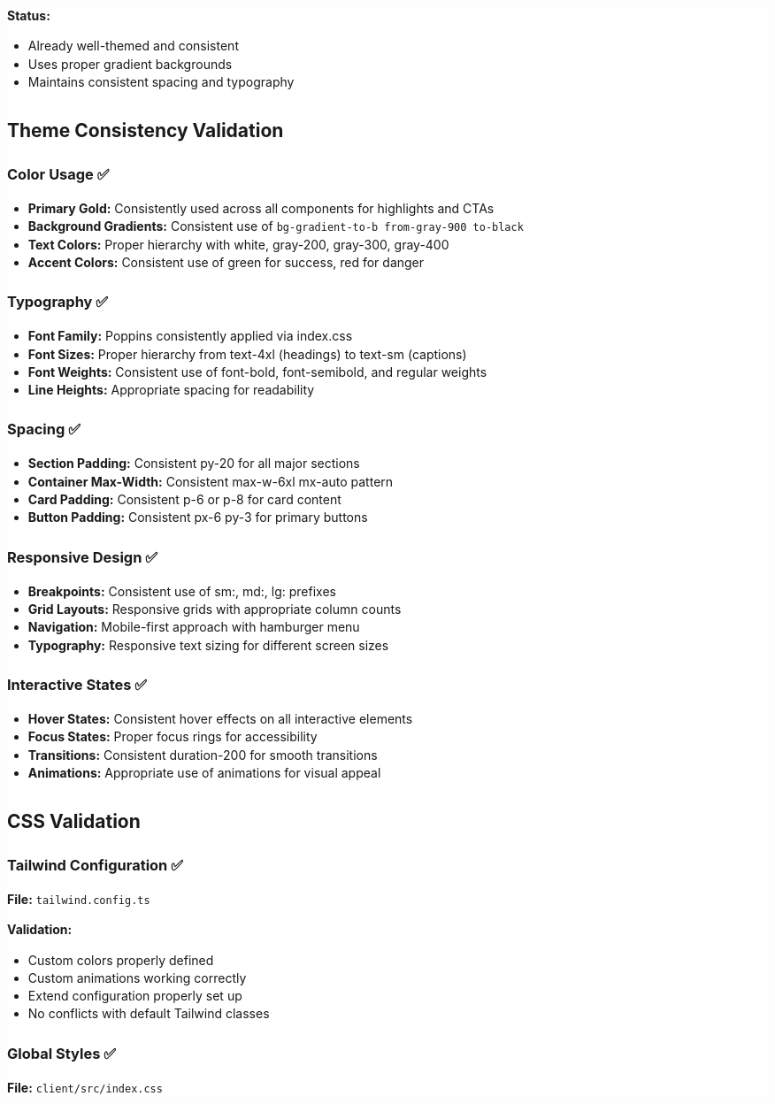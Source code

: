 **Status:**
- Already well-themed and consistent
- Uses proper gradient backgrounds
- Maintains consistent spacing and typography

## Theme Consistency Validation

### Color Usage ✅
- **Primary Gold:** Consistently used across all components for highlights and CTAs
- **Background Gradients:** Consistent use of `bg-gradient-to-b from-gray-900 to-black`
- **Text Colors:** Proper hierarchy with white, gray-200, gray-300, gray-400
- **Accent Colors:** Consistent use of green for success, red for danger

### Typography ✅
- **Font Family:** Poppins consistently applied via index.css
- **Font Sizes:** Proper hierarchy from text-4xl (headings) to text-sm (captions)
- **Font Weights:** Consistent use of font-bold, font-semibold, and regular weights
- **Line Heights:** Appropriate spacing for readability

### Spacing ✅
- **Section Padding:** Consistent py-20 for all major sections
- **Container Max-Width:** Consistent max-w-6xl mx-auto pattern
- **Card Padding:** Consistent p-6 or p-8 for card content
- **Button Padding:** Consistent px-6 py-3 for primary buttons

### Responsive Design ✅
- **Breakpoints:** Consistent use of sm:, md:, lg: prefixes
- **Grid Layouts:** Responsive grids with appropriate column counts
- **Navigation:** Mobile-first approach with hamburger menu
- **Typography:** Responsive text sizing for different screen sizes

### Interactive States ✅
- **Hover States:** Consistent hover effects on all interactive elements
- **Focus States:** Proper focus rings for accessibility
- **Transitions:** Consistent duration-200 for smooth transitions
- **Animations:** Appropriate use of animations for visual appeal

## CSS Validation

### Tailwind Configuration ✅
**File:** `tailwind.config.ts`

**Validation:**
- Custom colors properly defined
- Custom animations working correctly
- Extend configuration properly set up
- No conflicts with default Tailwind classes

### Global Styles ✅
**File:** `client/src/index.css`
